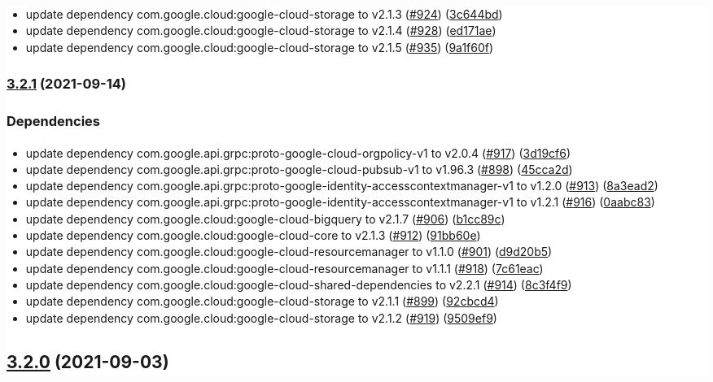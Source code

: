 * update dependency com.google.cloud:google-cloud-storage to v2.1.3 ([#924](https://www.github.com/googleapis/java-asset/issues/924)) ([3c644bd](https://www.github.com/googleapis/java-asset/commit/3c644bdb61c3e122eb03265c0a7d65841c5b74a6))
* update dependency com.google.cloud:google-cloud-storage to v2.1.4 ([#928](https://www.github.com/googleapis/java-asset/issues/928)) ([ed171ae](https://www.github.com/googleapis/java-asset/commit/ed171ae420c1f2efd6bff6630f92d3061c692927))
* update dependency com.google.cloud:google-cloud-storage to v2.1.5 ([#935](https://www.github.com/googleapis/java-asset/issues/935)) ([9a1f60f](https://www.github.com/googleapis/java-asset/commit/9a1f60f216e57a802acb4c714b61785c80a51a98))

### [3.2.1](https://www.github.com/googleapis/java-asset/compare/v3.2.0...v3.2.1) (2021-09-14)


### Dependencies

* update dependency com.google.api.grpc:proto-google-cloud-orgpolicy-v1 to v2.0.4 ([#917](https://www.github.com/googleapis/java-asset/issues/917)) ([3d19cf6](https://www.github.com/googleapis/java-asset/commit/3d19cf68a4fa4b9df5d1809b994790cd5c106847))
* update dependency com.google.api.grpc:proto-google-cloud-pubsub-v1 to v1.96.3 ([#898](https://www.github.com/googleapis/java-asset/issues/898)) ([45cca2d](https://www.github.com/googleapis/java-asset/commit/45cca2dbf69df98ca4f3a233a900b76544f7d06b))
* update dependency com.google.api.grpc:proto-google-identity-accesscontextmanager-v1 to v1.2.0 ([#913](https://www.github.com/googleapis/java-asset/issues/913)) ([8a3ead2](https://www.github.com/googleapis/java-asset/commit/8a3ead2c6cbef30fbe9f43cfe07cb646652fb12a))
* update dependency com.google.api.grpc:proto-google-identity-accesscontextmanager-v1 to v1.2.1 ([#916](https://www.github.com/googleapis/java-asset/issues/916)) ([0aabc83](https://www.github.com/googleapis/java-asset/commit/0aabc831156d9c6df716d4773ce78b5b3b0e7bd4))
* update dependency com.google.cloud:google-cloud-bigquery to v2.1.7 ([#906](https://www.github.com/googleapis/java-asset/issues/906)) ([b1cc89c](https://www.github.com/googleapis/java-asset/commit/b1cc89cc3f44cf8913e341c0c3498279e8302d0e))
* update dependency com.google.cloud:google-cloud-core to v2.1.3 ([#912](https://www.github.com/googleapis/java-asset/issues/912)) ([91bb60e](https://www.github.com/googleapis/java-asset/commit/91bb60e24516c4ee2d4a95f00efc1353e7a6d5d5))
* update dependency com.google.cloud:google-cloud-resourcemanager to v1.1.0 ([#901](https://www.github.com/googleapis/java-asset/issues/901)) ([d9d20b5](https://www.github.com/googleapis/java-asset/commit/d9d20b5d395a777b0dfe9d0603201db1f07c263e))
* update dependency com.google.cloud:google-cloud-resourcemanager to v1.1.1 ([#918](https://www.github.com/googleapis/java-asset/issues/918)) ([7c61eac](https://www.github.com/googleapis/java-asset/commit/7c61eac931e697cd0f75001fc13acd9e33189780))
* update dependency com.google.cloud:google-cloud-shared-dependencies to v2.2.1 ([#914](https://www.github.com/googleapis/java-asset/issues/914)) ([8c3f4f9](https://www.github.com/googleapis/java-asset/commit/8c3f4f9d08fc08d52e129c8fb37d963e24e58fdd))
* update dependency com.google.cloud:google-cloud-storage to v2.1.1 ([#899](https://www.github.com/googleapis/java-asset/issues/899)) ([92cbcd4](https://www.github.com/googleapis/java-asset/commit/92cbcd4f93dbe7a8e214a64fe827232d81639a77))
* update dependency com.google.cloud:google-cloud-storage to v2.1.2 ([#919](https://www.github.com/googleapis/java-asset/issues/919)) ([9509ef9](https://www.github.com/googleapis/java-asset/commit/9509ef909015bf9c80e0f4817ce9800748bc21f3))

## [3.2.0](https://www.github.com/googleapis/java-asset/compare/v3.1.0...v3.2.0) (2021-09-03)
